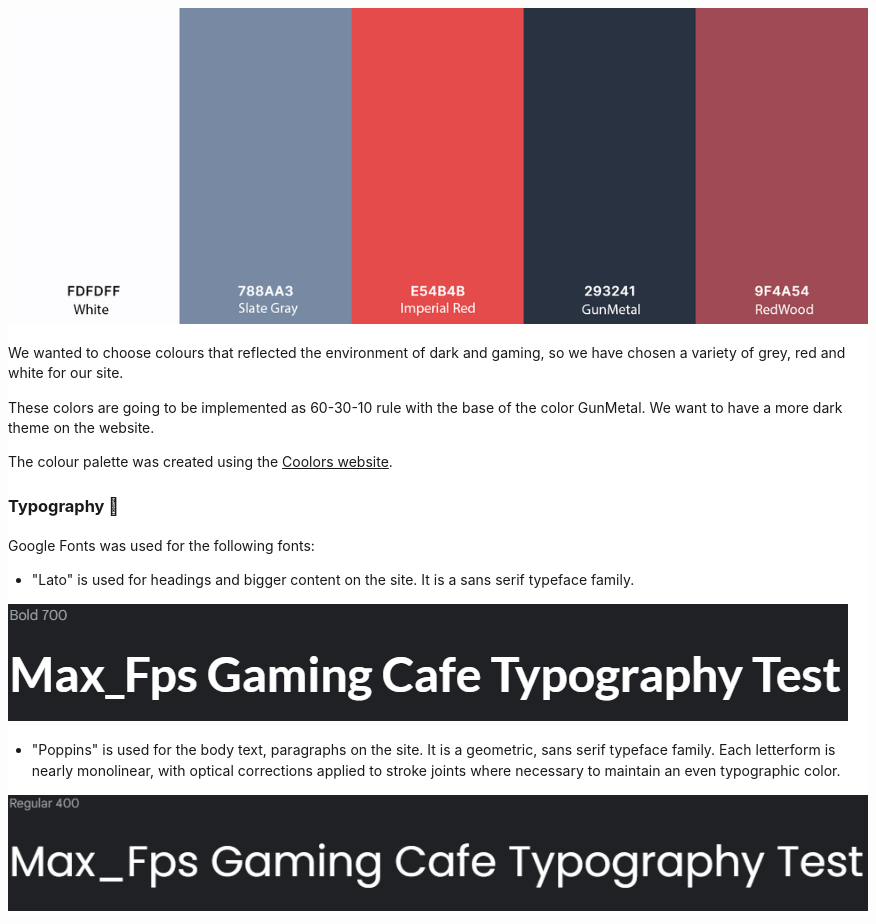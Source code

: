 ![Max_Fps Gaming Cafe Website Colour Palette](assets/images/readme/colour-palette.png)

We wanted to choose colours that reflected the environment of dark and gaming, so we have chosen a variety of grey, red and white for our site.

These colors are going to be implemented as 60-30-10 rule with the base of the color GunMetal. We want to have a more dark theme on the website.

The colour palette was created using the [Coolors website](https://coolors.co/aeffd8-8affc1-8fdc97-ac8887-9f4a54).


### Typography 🔻

Google Fonts was used for the following fonts:

* "Lato" is used for headings and bigger content on the site. It is a sans serif typeface family.

![LatoBold700](assets/images/readme/LatoBold700.png)

* "Poppins" is used for the body text, paragraphs on the site. It is a geometric, sans serif typeface family. Each letterform is nearly monolinear, with optical corrections applied to stroke joints where necessary to maintain an even typographic color.

![PoppinsRegular400](assets/images/readme/PoppinsRegular400.png)
